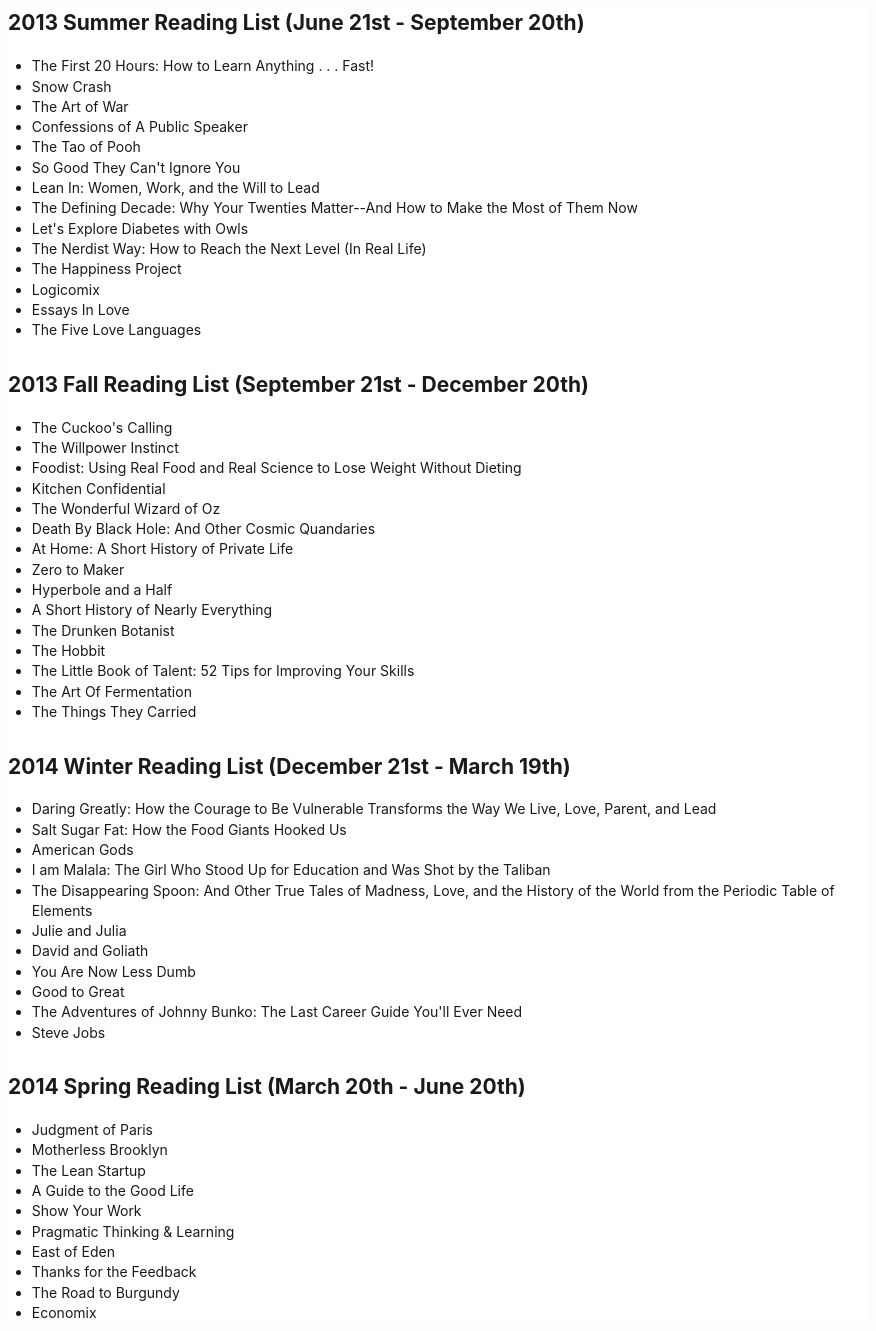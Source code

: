 ## 2013 Summer Reading List (June 21st - September 20th)
- The First 20 Hours: How to Learn Anything . . . Fast!
- Snow Crash
- The Art of War
- Confessions of A Public Speaker
- The Tao of Pooh
- So Good They Can't Ignore You
- Lean In: Women, Work, and the Will to Lead
- The Defining Decade: Why Your Twenties Matter--And How to Make the Most of Them Now
- Let's Explore Diabetes with Owls
- The Nerdist Way: How to Reach the Next Level (In Real Life)
- The Happiness Project
- Logicomix
- Essays In Love
- The Five Love Languages

## 2013 Fall Reading List (September 21st - December 20th)
- The Cuckoo's Calling
- The Willpower Instinct
- Foodist: Using Real Food and Real Science to Lose Weight Without Dieting
- Kitchen Confidential
- The Wonderful Wizard of Oz
- Death By Black Hole: And Other Cosmic Quandaries
- At Home: A Short History of Private Life
- Zero to Maker
- Hyperbole and a Half
- A Short History of Nearly Everything
- The Drunken Botanist
- The Hobbit
- The Little Book of Talent: 52 Tips for Improving Your Skills
- The Art Of Fermentation
- The Things They Carried

## 2014 Winter Reading List (December 21st - March 19th)
- Daring Greatly: How the Courage to Be Vulnerable Transforms the Way We Live, Love, Parent, and Lead
- Salt Sugar Fat: How the Food Giants Hooked Us
- American Gods
- I am Malala: The Girl Who Stood Up for Education and Was Shot by the Taliban
- The Disappearing Spoon: And Other True Tales of Madness, Love, and the History of the World from the Periodic Table of Elements
- Julie and Julia
- David and Goliath
- You Are Now Less Dumb
- Good to Great
- The Adventures of Johnny Bunko: The Last Career Guide You'll Ever Need
- Steve Jobs

## 2014 Spring Reading List (March 20th - June 20th)
- Judgment of Paris
- Motherless Brooklyn
- The Lean Startup
- A Guide to the Good Life
- Show Your Work
- Pragmatic Thinking & Learning
- East of Eden
- Thanks for the Feedback
- The Road to Burgundy
- Economix
